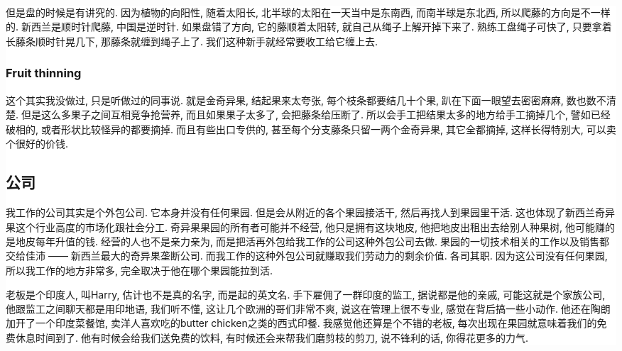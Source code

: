 但是盘的时候是有讲究的. 因为植物的向阳性, 随着太阳长, 北半球的太阳在一天当中是东南西, 而南半球是东北西, 所以爬藤的方向是不一样的. 新西兰是顺时针爬藤, 中国是逆时针. 如果盘错了方向, 它的藤顺着太阳转, 就自己从绳子上解开掉下来了. 熟练工盘绳子可快了, 只要拿着长藤条顺时针晃几下, 那藤条就缠到绳子上了. 我们这种新手就经常要收工给它缠上去. 

### Fruit thinning

这个其实我没做过, 只是听做过的同事说. 就是金奇异果, 结起果来太夸张, 每个枝条都要结几十个果, 趴在下面一眼望去密密麻麻, 数也数不清楚. 但是这么多果子之间互相竞争抢营养, 而且如果果子太多了, 会把藤条给压断了. 所以会手工把结果太多的地方给手工摘掉几个, 譬如已经破相的, 或者形状比较怪异的都要摘掉. 而且有些出口专供的, 甚至每个分支藤条只留一两个金奇异果, 其它全都摘掉, 这样长得特别大, 可以卖个很好的价钱. 

## 公司

我工作的公司其实是个外包公司. 它本身并没有任何果园. 但是会从附近的各个果园接活干, 然后再找人到果园里干活. 这也体现了新西兰奇异果这个行业高度的市场化跟社会分工. 奇异果果园的所有者可能并不经营, 他只是拥有这块地皮, 他把地皮出租出去给别人种果树, 他可能赚的是地皮每年升值的钱. 经营的人也不是亲力亲为, 而是把活再外包给我工作的公司这种外包公司去做. 果园的一切技术相关的工作以及销售都交给佳沛 —— 新西兰最大的奇异果垄断公司. 而我工作的这种外包公司就赚取我们劳动力的剩余价值. 各司其职. 因为这公司没有任何果园, 所以我工作的地方非常多, 完全取决于他在哪个果园能拉到活.

老板是个印度人, 叫Harry, 估计也不是真的名字, 而是起的英文名. 手下雇佣了一群印度的监工, 据说都是他的亲戚, 可能这就是个家族公司, 他跟监工之间聊天都是用印地语, 我们听不懂, 这让几个欧洲的哥们非常不爽, 说这在管理上很不专业, 感觉在背后搞一些小动作. 他还在陶朗加开了一个印度菜餐馆, 卖洋人喜欢吃的butter chicken之类的西式印餐. 我感觉他还算是个不错的老板, 每次出现在果园就意味着我们的免费休息时间到了. 他有时候会给我们送免费的饮料, 有时候还会来帮我们磨剪枝的剪刀, 说不锋利的话, 你得花更多的力气. 
